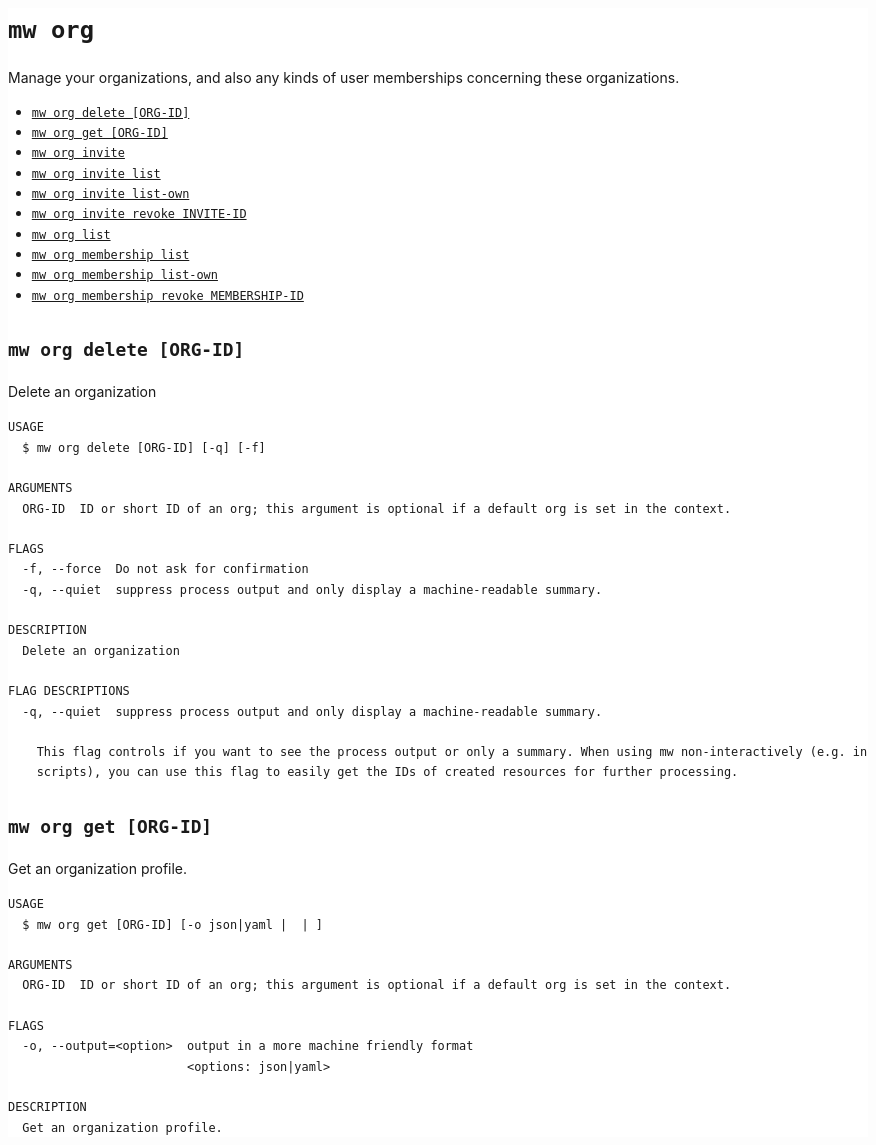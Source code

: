 `mw org`
========

Manage your organizations, and also any kinds of user memberships concerning these organizations.

* [`mw org delete [ORG-ID]`](#mw-org-delete-org-id)
* [`mw org get [ORG-ID]`](#mw-org-get-org-id)
* [`mw org invite`](#mw-org-invite)
* [`mw org invite list`](#mw-org-invite-list)
* [`mw org invite list-own`](#mw-org-invite-list-own)
* [`mw org invite revoke INVITE-ID`](#mw-org-invite-revoke-invite-id)
* [`mw org list`](#mw-org-list)
* [`mw org membership list`](#mw-org-membership-list)
* [`mw org membership list-own`](#mw-org-membership-list-own)
* [`mw org membership revoke MEMBERSHIP-ID`](#mw-org-membership-revoke-membership-id)

## `mw org delete [ORG-ID]`

Delete an organization

```
USAGE
  $ mw org delete [ORG-ID] [-q] [-f]

ARGUMENTS
  ORG-ID  ID or short ID of an org; this argument is optional if a default org is set in the context.

FLAGS
  -f, --force  Do not ask for confirmation
  -q, --quiet  suppress process output and only display a machine-readable summary.

DESCRIPTION
  Delete an organization

FLAG DESCRIPTIONS
  -q, --quiet  suppress process output and only display a machine-readable summary.

    This flag controls if you want to see the process output or only a summary. When using mw non-interactively (e.g. in
    scripts), you can use this flag to easily get the IDs of created resources for further processing.
```

## `mw org get [ORG-ID]`

Get an organization profile.

```
USAGE
  $ mw org get [ORG-ID] [-o json|yaml |  | ]

ARGUMENTS
  ORG-ID  ID or short ID of an org; this argument is optional if a default org is set in the context.

FLAGS
  -o, --output=<option>  output in a more machine friendly format
                         <options: json|yaml>

DESCRIPTION
  Get an organization profile.
```
